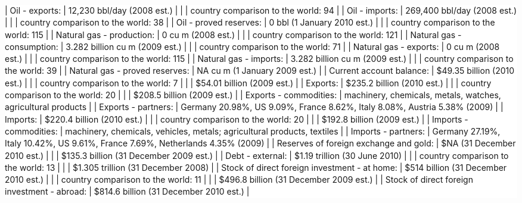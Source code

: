 | Oil - exports: | 12,230 bbl/day (2008 est.) |
| | country comparison to the world: 94 |
| Oil - imports: | 269,400 bbl/day (2008 est.) |
| | country comparison to the world: 38 |
| Oil - proved reserves: | 0 bbl (1 January 2010 est.) |
| | country comparison to the world: 115 |
| Natural gas - production: | 0 cu m (2008 est.) |
| | country comparison to the world: 121 |
| Natural gas - consumption: | 3.282 billion cu m (2009 est.) |
| | country comparison to the world: 71 |
| Natural gas - exports: | 0 cu m (2008 est.) |
| | country comparison to the world: 115 |
| Natural gas - imports: | 3.282 billion cu m (2009 est.) |
| | country comparison to the world: 39 |
| Natural gas - proved reserves: | NA cu m (1 January 2009 est.) |
| Current account balance: | $49.35 billion (2010 est.) |
| | country comparison to the world: 7 |
| | $54.01 billion (2009 est.) |
| Exports: | $235.2 billion (2010 est.) |
| | country comparison to the world: 20 |
| | $208.5 billion (2009 est.) |
| Exports - commodities: | machinery, chemicals, metals, watches, agricultural products |
| Exports - partners: | Germany 20.98%, US 9.09%, France 8.62%, Italy 8.08%, Austria 5.38% (2009) |
| Imports: | $220.4 billion (2010 est.) |
| | country comparison to the world: 20 |
| | $192.8 billion (2009 est.) |
| Imports - commodities: | machinery, chemicals, vehicles, metals; agricultural products, textiles |
| Imports - partners: | Germany 27.19%, Italy 10.42%, US 9.61%, France 7.69%, Netherlands 4.35% (2009) |
| Reserves of foreign exchange and gold: | $NA (31 December 2010 est.) |
| | $135.3 billion (31 December 2009 est.) |
| Debt - external: | $1.19 trillion (30 June 2010) |
| | country comparison to the world: 13 |
| | $1.305 trillion (31 December 2008) |
| Stock of direct foreign investment - at home: | $514 billion (31 December 2010 est.) |
| | country comparison to the world: 11 |
| | $496.8 billion (31 December 2009 est.) |
| Stock of direct foreign investment - abroad: | $814.6 billion (31 December 2010 est.) |
